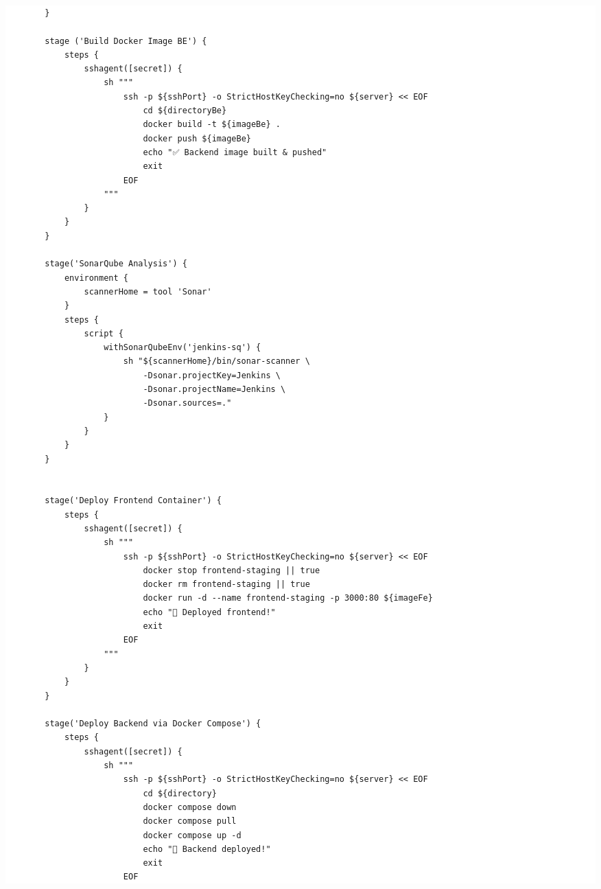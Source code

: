 ```
        }

        stage ('Build Docker Image BE') {
            steps {
                sshagent([secret]) {
                    sh """
                        ssh -p ${sshPort} -o StrictHostKeyChecking=no ${server} << EOF
                            cd ${directoryBe}
                            docker build -t ${imageBe} .
                            docker push ${imageBe}
                            echo "✅ Backend image built & pushed"
                            exit
                        EOF
                    """
                }
            }
        }

        stage('SonarQube Analysis') {
            environment {
                scannerHome = tool 'Sonar'
            }
            steps {
                script {
                    withSonarQubeEnv('jenkins-sq') {
                        sh "${scannerHome}/bin/sonar-scanner \
                            -Dsonar.projectKey=Jenkins \
                            -Dsonar.projectName=Jenkins \
                            -Dsonar.sources=."
                    }
                }
            }
        }


        stage('Deploy Frontend Container') {
            steps {
                sshagent([secret]) {
                    sh """
                        ssh -p ${sshPort} -o StrictHostKeyChecking=no ${server} << EOF
                            docker stop frontend-staging || true
                            docker rm frontend-staging || true
                            docker run -d --name frontend-staging -p 3000:80 ${imageFe}
                            echo "🚀 Deployed frontend!"
                            exit
                        EOF
                    """
                }
            }
        }

        stage('Deploy Backend via Docker Compose') {
            steps {
                sshagent([secret]) {
                    sh """
                        ssh -p ${sshPort} -o StrictHostKeyChecking=no ${server} << EOF
                            cd ${directory}
                            docker compose down
                            docker compose pull
                            docker compose up -d
                            echo "🚀 Backend deployed!"
                            exit
                        EOF
```